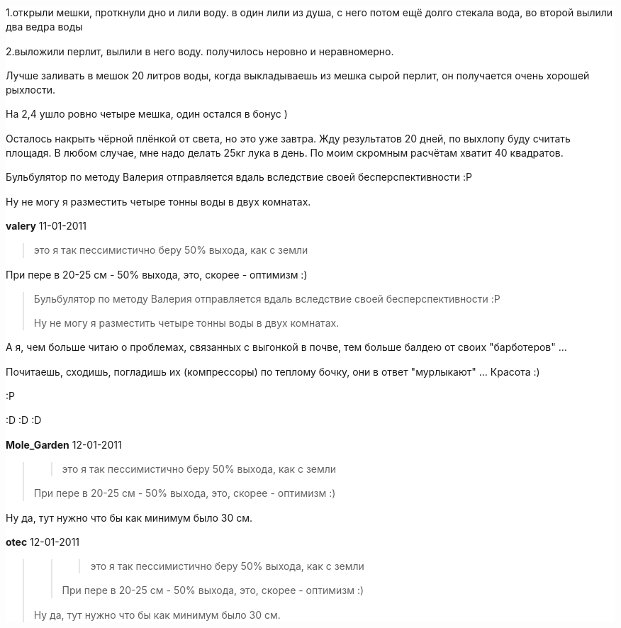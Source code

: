 1.открыли мешки, проткнули дно и лили воду. в один лили из душа, с него потом ещё долго стекала вода, во второй вылили два ведра воды

2.выложили перлит, вылили в него воду. получилось неровно и неравномерно.

Лучше заливать в мешок 20 литров воды, когда выкладываешь из мешка сырой перлит, он получается очень хорошей рыхлости.

На 2,4 ушло ровно четыре мешка, один остался в бонус )

Осталось накрыть чёрной плёнкой от света, но это уже завтра. Жду результатов 20 дней, по выхлопу буду считать площадя. В любом случае, мне надо делать 25кг лука в день. По моим скромным расчётам хватит 40 квадратов.

Бульбулятор по методу Валерия отправляется вдаль вследствие своей бесперспективности :P

Ну не могу я разместить четыре тонны воды в двух комнатах.


**valery** 11-01-2011

> это я так пессимистично беру 50% выхода, как с земли

При пере в 20-25 см - 50% выхода, это, скорее - оптимизм :)

> Бульбулятор по методу Валерия отправляется вдаль вследствие своей бесперспективности :P
> 
> Ну не могу я разместить четыре тонны воды в двух комнатах.

А я, чем больше читаю о проблемах, связанных с выгонкой в почве, тем больше балдею от своих "барботеров" ...

Почитаешь, сходишь, погладишь их (компрессоры) по теплому бочку, они в ответ "мурлыкают" ... Красота :)

:P

:D :D :D


**Mole_Garden** 12-01-2011

> > это я так пессимистично беру 50% выхода, как с земли
> 
> 
> 
> При пере в 20-25 см - 50% выхода, это, скорее - оптимизм :)

Ну да, тут нужно что бы как минимум было 30 см. 


**otec** 12-01-2011

> > > это я так пессимистично беру 50% выхода, как с земли
> > 
> > 
> > 
> > При пере в 20-25 см - 50% выхода, это, скорее - оптимизм :)
> 
> Ну да, тут нужно что бы как минимум было 30 см.
